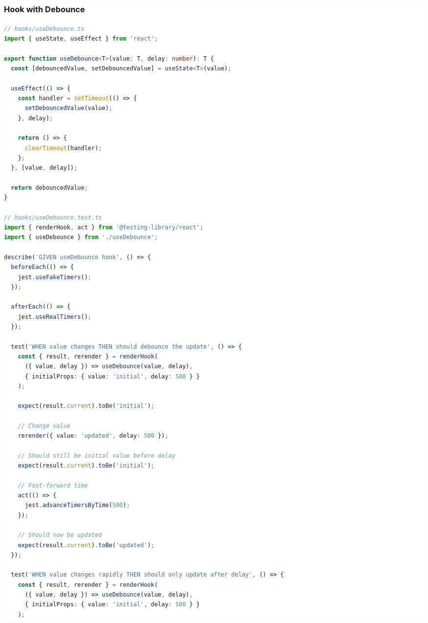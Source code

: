 ### Hook with Debounce
```typescript
// hooks/useDebounce.ts
import { useState, useEffect } from 'react';

export function useDebounce<T>(value: T, delay: number): T {
  const [debouncedValue, setDebouncedValue] = useState<T>(value);

  useEffect(() => {
    const handler = setTimeout(() => {
      setDebouncedValue(value);
    }, delay);

    return () => {
      clearTimeout(handler);
    };
  }, [value, delay]);

  return debouncedValue;
}

// hooks/useDebounce.test.ts
import { renderHook, act } from '@testing-library/react';
import { useDebounce } from './useDebounce';

describe('GIVEN useDebounce hook', () => {
  beforeEach(() => {
    jest.useFakeTimers();
  });

  afterEach(() => {
    jest.useRealTimers();
  });

  test('WHEN value changes THEN should debounce the update', () => {
    const { result, rerender } = renderHook(
      ({ value, delay }) => useDebounce(value, delay),
      { initialProps: { value: 'initial', delay: 500 } }
    );

    expect(result.current).toBe('initial');

    // Change value
    rerender({ value: 'updated', delay: 500 });

    // Should still be initial value before delay
    expect(result.current).toBe('initial');

    // Fast-forward time
    act(() => {
      jest.advanceTimersByTime(500);
    });

    // Should now be updated
    expect(result.current).toBe('updated');
  });

  test('WHEN value changes rapidly THEN should only update after delay', () => {
    const { result, rerender } = renderHook(
      ({ value, delay }) => useDebounce(value, delay),
      { initialProps: { value: 'initial', delay: 500 } }
    );

```